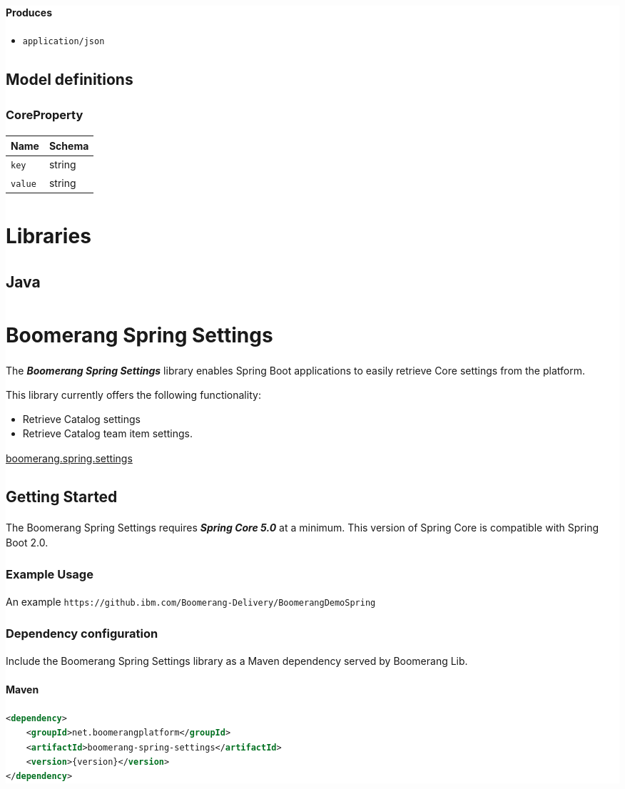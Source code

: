 #### Produces

- `application/json`

## Model definitions

<a name="definitions"></a>

### CoreProperty

<a name="coreproperty"></a>

| Name      | Schema |
| --------- | ------ |
| `key`   | string |
| `value` | string |

# Libraries

## Java

# Boomerang Spring Settings

The **_Boomerang Spring Settings_** library enables Spring Boot applications to easily retrieve Core settings from the platform.

This library currently offers the following functionality:

- Retrieve Catalog settings
- Retrieve Catalog team item settings.

[boomerang.spring.settings](https://github.ibm.com/essentials-core/core.framework.settings.spring)

## Getting Started

The Boomerang Spring Settings requires **_Spring Core 5.0_** at a minimum. This version of Spring Core is compatible with Spring Boot 2.0.

### Example Usage

An example
`https://github.ibm.com/Boomerang-Delivery/BoomerangDemoSpring`

### Dependency configuration

Include the Boomerang Spring Settings library as a Maven dependency served by Boomerang Lib.

#### Maven

```xml
<dependency>
	<groupId>net.boomerangplatform</groupId>
	<artifactId>boomerang-spring-settings</artifactId>
	<version>{version}</version>
</dependency>
```

